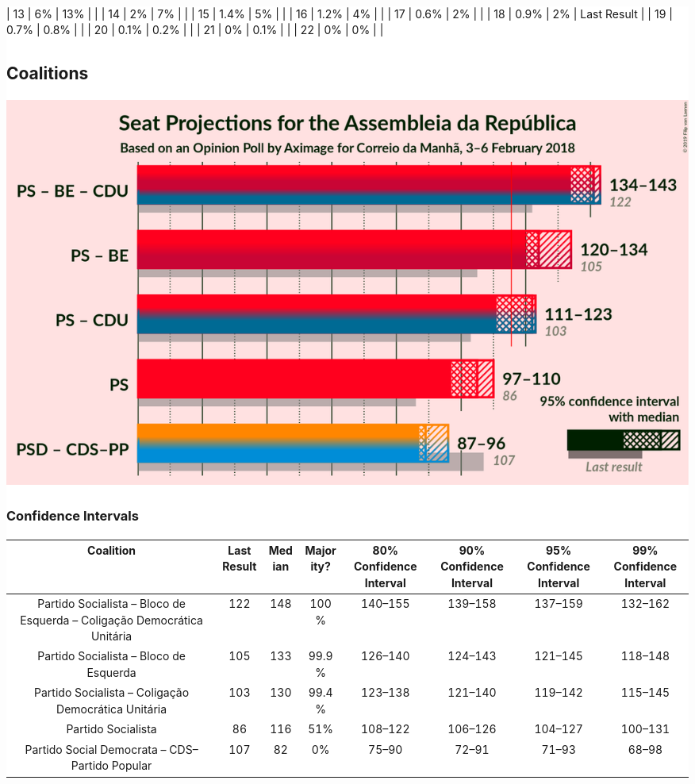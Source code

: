| 13 | 6% | 13% |  |
| 14 | 2% | 7% |  |
| 15 | 1.4% | 5% |  |
| 16 | 1.2% | 4% |  |
| 17 | 0.6% | 2% |  |
| 18 | 0.9% | 2% | Last Result |
| 19 | 0.7% | 0.8% |  |
| 20 | 0.1% | 0.2% |  |
| 21 | 0% | 0.1% |  |
| 22 | 0% | 0% |  |


## Coalitions

![Graph with coalitions seats not yet produced](2018-02-06-Aximage-coalitions-seats.png "Coalitions Seats")

### Confidence Intervals

| Coalition | Last Result | Median | Majority? | 80% Confidence Interval | 90% Confidence Interval | 95% Confidence Interval | 99% Confidence Interval |
|:---------:|:-----------:|:------:|:---------:|:-----------------------:|:-----------------------:|:-----------------------:|:-----------------------:|
| Partido Socialista – Bloco de Esquerda – Coligação Democrática Unitária | 122 | 148 | 100% | 140–155 | 139–158 | 137–159 | 132–162 |
| Partido Socialista – Bloco de Esquerda | 105 | 133 | 99.9% | 126–140 | 124–143 | 121–145 | 118–148 |
| Partido Socialista – Coligação Democrática Unitária | 103 | 130 | 99.4% | 123–138 | 121–140 | 119–142 | 115–145 |
| Partido Socialista | 86 | 116 | 51% | 108–122 | 106–126 | 104–127 | 100–131 |
| Partido Social Democrata – CDS–Partido Popular | 107 | 82 | 0% | 75–90 | 72–91 | 71–93 | 68–98 |
